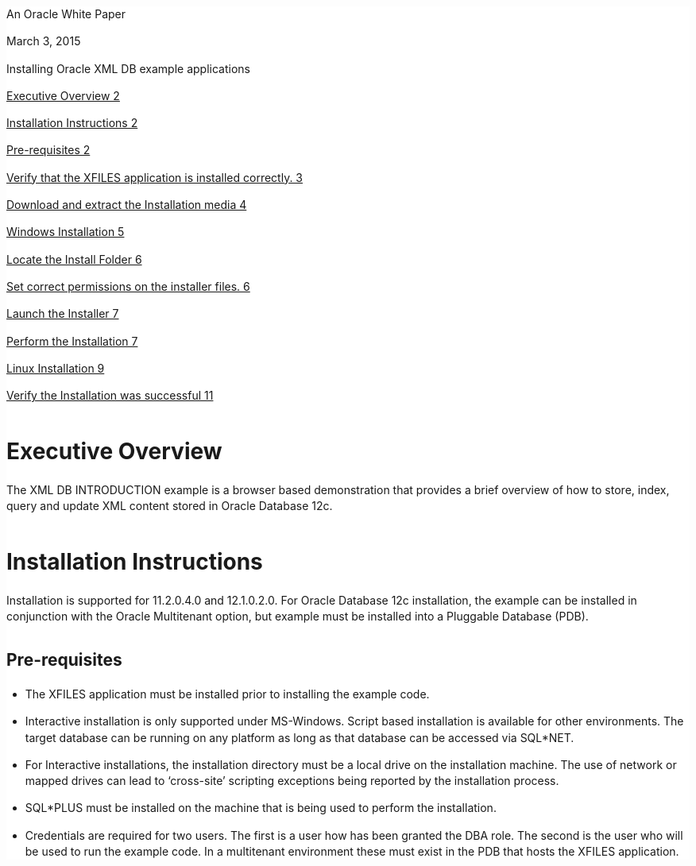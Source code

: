 An Oracle White Paper

March 3, 2015

Installing Oracle XML DB example applications

[Executive Overview 2](#executive-overview)

[Installation Instructions 2](#installation-instructions)

[Pre-requisites 2](#pre-requisites)

[Verify that the XFILES application is installed correctly. 3](#verify-that-the-xfiles-application-is-installed-correctly.)

[Download and extract the Installation media 4](#_Toc413168751)

[Windows Installation 5](#_Toc413168752)

[Locate the Install Folder 6](#locate-the-install-folder)

[Set correct permissions on the installer files. 6](#set-correct-permissions-on-the-installer-files.)

[Launch the Installer 7](#_Toc413168755)

[Perform the Installation 7](#_Toc413168756)

[Linux Installation 9](#linux-installation)

[Verify the Installation was successful 11](#verify-the-installation-was-successful)

Executive Overview
==================

The XML DB INTRODUCTION example is a browser based demonstration that provides a brief overview of how to store, index, query and update XML content stored in Oracle Database 12c.

Installation Instructions
=========================

Installation is supported for 11.2.0.4.0 and 12.1.0.2.0. For Oracle Database 12c installation, the example can be installed in conjunction with the Oracle Multitenant option, but example must be installed into a Pluggable Database (PDB).

Pre-requisites
--------------

-   The XFILES application must be installed prior to installing the example code.

-   Interactive installation is only supported under MS-Windows. Script based installation is available for other environments. The target database can be running on any platform as long as that database can be accessed via SQL\*NET.

-   For Interactive installations, the installation directory must be a local drive on the installation machine. The use of network or mapped drives can lead to ‘cross-site’ scripting exceptions being reported by the installation process.

-   SQL\*PLUS must be installed on the machine that is being used to perform the installation.

-   Credentials are required for two users. The first is a user how has been granted the DBA role. The second is the user who will be used to run the example code. In a multitenant environment these must exist in the PDB that hosts the XFILES application.
